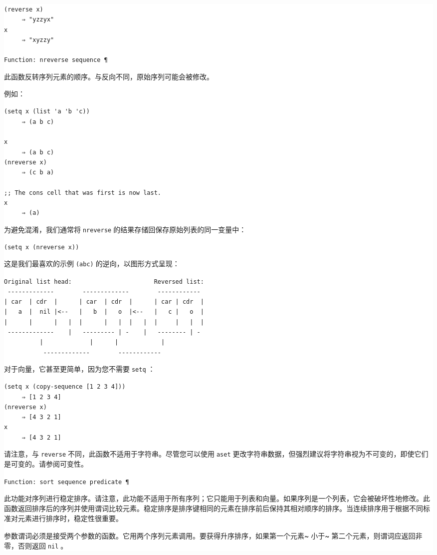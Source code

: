     (reverse x)
         ⇒ "yzzyx"
    x
         ⇒ "xyzzy"

    Function: nreverse sequence ¶

此函数反转序列元素的顺序。与反向不同，原始序列可能会被修改。

例如：

    (setq x (list 'a 'b 'c))
         ⇒ (a b c)
    
    x
         ⇒ (a b c)
    (nreverse x)
         ⇒ (c b a)
    
    ;; The cons cell that was first is now last.
    x
         ⇒ (a)

为避免混淆，我们通常将 `nreverse` 的结果存储回保存原始列表的同一变量中：

    (setq x (nreverse x))

这是我们最喜欢的示例 `(abc)` 的逆向，以图形方式呈现：

    Original list head:                       Reversed list:
     -------------        -------------        ------------
    | car  | cdr  |      | car  | cdr  |      | car | cdr  |
    |   a  |  nil |<--   |   b  |   o  |<--   |   c |   o  |
    |      |      |   |  |      |   |  |   |  |     |   |  |
     -------------    |   --------- | -    |   -------- | -
    		  |             |      |            |
    		   -------------        ------------

对于向量，它甚至更简单，因为您不需要 `setq` ：

    (setq x (copy-sequence [1 2 3 4]))
         ⇒ [1 2 3 4]
    (nreverse x)
         ⇒ [4 3 2 1]
    x
         ⇒ [4 3 2 1]

请注意，与 `reverse` 不同，此函数不适用于字符串。尽管您可以使用 `aset` 更改字符串数据，但强烈建议将字符串视为不可变的，即使它们是可变的。请参阅可变性。

    Function: sort sequence predicate ¶

此功能对序列进行稳定排序。请注意，此功能不适用于所有序列；它只能用于列表和向量。如果序列是一个列表，它会被破坏性地修改。此函数返回排序后的序列并使用谓词比较元素。稳定排序是排序键相同的元素在排序前后保持其相对顺序的排序。当连续排序用于根据不同标准对元素进行排序时，稳定性很重要。

参数谓词必须是接受两个参数的函数。它用两个序列元素调用。要获得升序排序，如果第一个元素~ 小于~ 第二个元素，则谓词应返回非零，否则返回 `nil` 。
